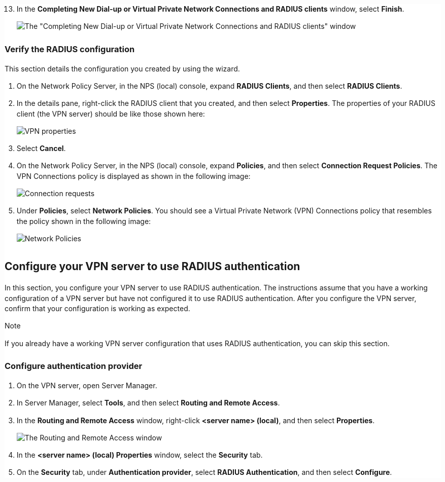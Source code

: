 13. In the **Completing New Dial-up or Virtual Private Network Connections and RADIUS clients** window, select **Finish**.

    ![The "Completing New Dial-up or Virtual Private Network Connections and RADIUS clients" window](./media/howto-mfa-nps-extension-vpn/image10.png)

### Verify the RADIUS configuration
This section details the configuration you created by using the wizard.

1. On the Network Policy Server, in the NPS (local) console, expand **RADIUS Clients**, and then select **RADIUS Clients**.

2. In the details pane, right-click the RADIUS client that you created, and then select **Properties**. The properties of your RADIUS client (the VPN server) should be like those shown here:

    ![VPN properties](./media/howto-mfa-nps-extension-vpn/image11.png)

3. Select **Cancel**.

4. On the Network Policy Server, in the NPS (local) console, expand **Policies**, and then select **Connection Request Policies**. The VPN Connections policy is displayed as shown in the following image:

    ![Connection requests](./media/howto-mfa-nps-extension-vpn/image12.png)

5. Under **Policies**, select **Network Policies**. You should see a Virtual Private Network (VPN) Connections policy that resembles the policy shown in the following image:

    ![Network Policies](./media/howto-mfa-nps-extension-vpn/image13.png)

## Configure your VPN server to use RADIUS authentication
In this section, you configure your VPN server to use RADIUS authentication. The instructions assume that you have a working configuration of a VPN server but have not configured it to use RADIUS authentication. After you configure the VPN server, confirm that your configuration is working as expected.

> [!NOTE]
> If you already have a working VPN server configuration that uses RADIUS authentication, you can skip this section.
>

### Configure authentication provider
1. On the VPN server, open Server Manager.

2. In Server Manager, select **Tools**, and then select **Routing and Remote Access**.

3. In the **Routing and Remote Access** window, right-click **\<server name> (local)**, and then select **Properties**.

    ![The Routing and Remote Access window](./media/howto-mfa-nps-extension-vpn/image14.png)
 
4. In the **\<server name> (local) Properties** window, select the **Security** tab. 

5. On the **Security** tab, under **Authentication provider**, select **RADIUS Authentication**, and then select **Configure**.
